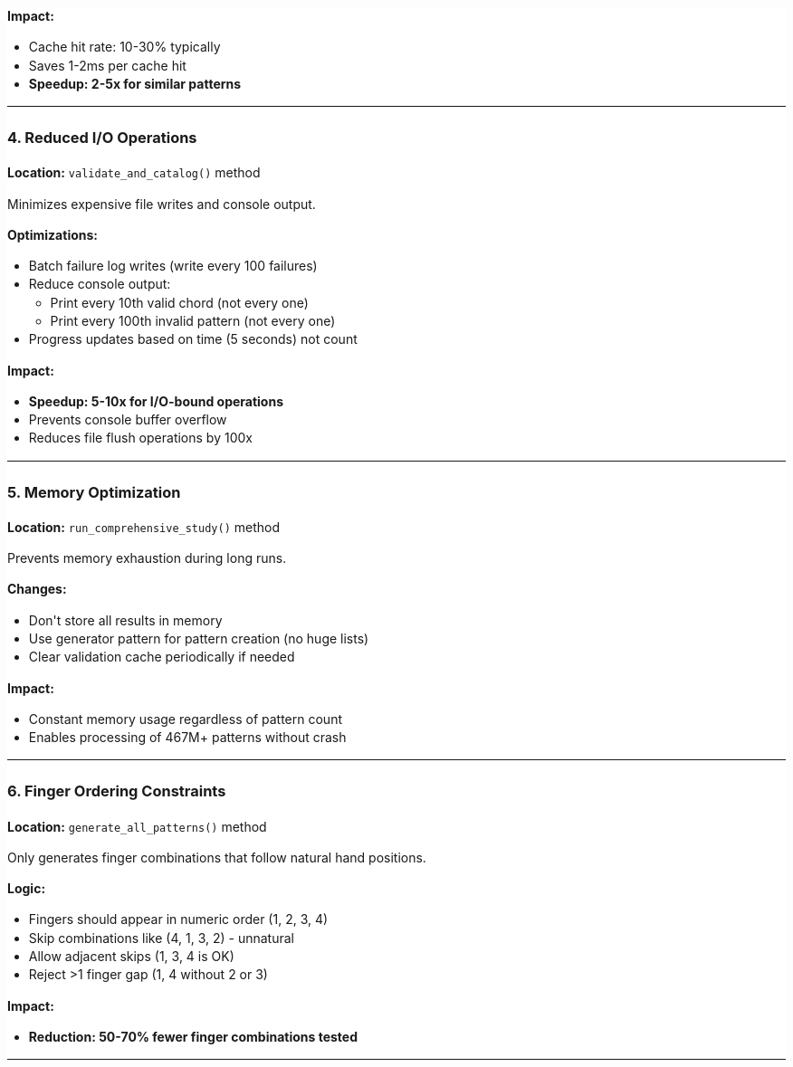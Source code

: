 **Impact:**
- Cache hit rate: 10-30% typically
- Saves 1-2ms per cache hit
- **Speedup: 2-5x for similar patterns**

---

### 4. **Reduced I/O Operations**
**Location:** `validate_and_catalog()` method

Minimizes expensive file writes and console output.

**Optimizations:**
- Batch failure log writes (write every 100 failures)
- Reduce console output:
  - Print every 10th valid chord (not every one)
  - Print every 100th invalid pattern (not every one)
- Progress updates based on time (5 seconds) not count

**Impact:**
- **Speedup: 5-10x for I/O-bound operations**
- Prevents console buffer overflow
- Reduces file flush operations by 100x

---

### 5. **Memory Optimization**
**Location:** `run_comprehensive_study()` method

Prevents memory exhaustion during long runs.

**Changes:**
- Don't store all results in memory
- Use generator pattern for pattern creation (no huge lists)
- Clear validation cache periodically if needed

**Impact:**
- Constant memory usage regardless of pattern count
- Enables processing of 467M+ patterns without crash

---

### 6. **Finger Ordering Constraints**
**Location:** `generate_all_patterns()` method

Only generates finger combinations that follow natural hand positions.

**Logic:**
- Fingers should appear in numeric order (1, 2, 3, 4)
- Skip combinations like (4, 1, 3, 2) - unnatural
- Allow adjacent skips (1, 3, 4 is OK)
- Reject >1 finger gap (1, 4 without 2 or 3)

**Impact:**
- **Reduction: 50-70% fewer finger combinations tested**

---